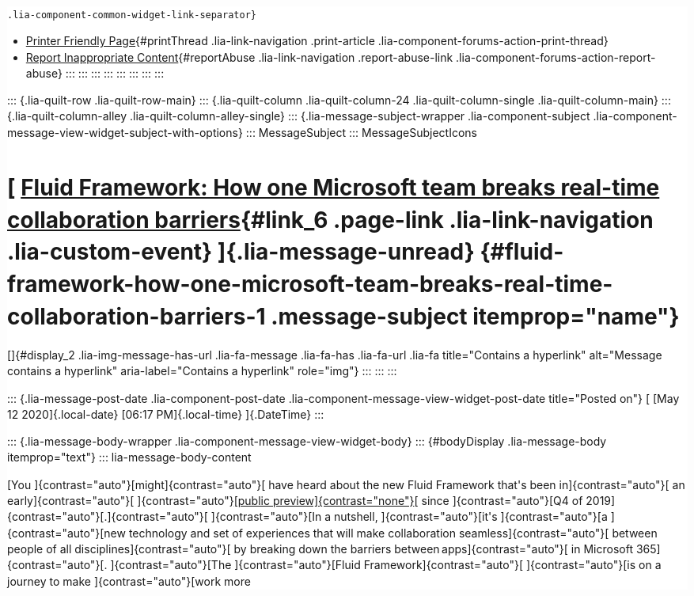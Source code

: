     .lia-component-common-widget-link-separator}
-   [Printer Friendly
    Page](/t5/blogs/blogarticleprintpage/blog-id/microsoft_365blog/article-id/525){#printThread
    .lia-link-navigation .print-article
    .lia-component-forums-action-print-thread}
-   [Report Inappropriate
    Content](/t5/notifications/notifymoderatorpage/message-uid/1384380){#reportAbuse
    .lia-link-navigation .report-abuse-link
    .lia-component-forums-action-report-abuse}
:::
:::
:::
:::
:::
:::
:::
:::

::: {.lia-quilt-row .lia-quilt-row-main}
::: {.lia-quilt-column .lia-quilt-column-24 .lia-quilt-column-single .lia-quilt-column-main}
::: {.lia-quilt-column-alley .lia-quilt-column-alley-single}
::: {.lia-message-subject-wrapper .lia-component-subject .lia-component-message-view-widget-subject-with-options}
::: MessageSubject
::: MessageSubjectIcons
# [ [Fluid Framework: How one Microsoft team breaks real-time collaboration barriers](/t5/microsoft-365-blog/fluid-framework-how-one-microsoft-team-breaks-real-time/ba-p/1384380){#link_6 .page-link .lia-link-navigation .lia-custom-event} ]{.lia-message-unread} {#fluid-framework-how-one-microsoft-team-breaks-real-time-collaboration-barriers-1 .message-subject itemprop="name"}

[]{#display_2 .lia-img-message-has-url .lia-fa-message .lia-fa-has
.lia-fa-url .lia-fa title="Contains a hyperlink"
alt="Message contains a hyperlink" aria-label="Contains a hyperlink"
role="img"}
:::
:::
:::

::: {.lia-message-post-date .lia-component-post-date .lia-component-message-view-widget-post-date title="Posted on"}
[ [‎May 12 2020]{.local-date} [06:17 PM]{.local-time} ]{.DateTime}
:::

::: {.lia-message-body-wrapper .lia-component-message-view-widget-body}
::: {#bodyDisplay .lia-message-body itemprop="text"}
::: lia-message-body-content
 

[You ]{contrast="auto"}[might]{contrast="auto"}[ have heard about the
new Fluid Framework that's been in]{contrast="auto"}[ an
early]{contrast="auto"}[ ]{contrast="auto"}[[public
preview]{contrast="none"}](https://techcommunity.microsoft.com/t5/microsoft-365-blog/microsoft-ignite-blog-microsoft-fluid-framework-preview/ba-p/978268)[ since ]{contrast="auto"}[Q4
of 2019]{contrast="auto"}[.]{contrast="auto"}[ ]{contrast="auto"}[In a
nutshell, ]{contrast="auto"}[it's ]{contrast="auto"}[a ]{contrast="auto"}[new
technology and set of experiences that will make collaboration
seamless]{contrast="auto"}[ between people of all
disciplines]{contrast="auto"}[ by breaking down the barriers
between apps]{contrast="auto"}[ in Microsoft
365]{contrast="auto"}[. ]{contrast="auto"}[The ]{contrast="auto"}[Fluid
Framework]{contrast="auto"}[ ]{contrast="auto"}[is on a journey to
make ]{contrast="auto"}[work more